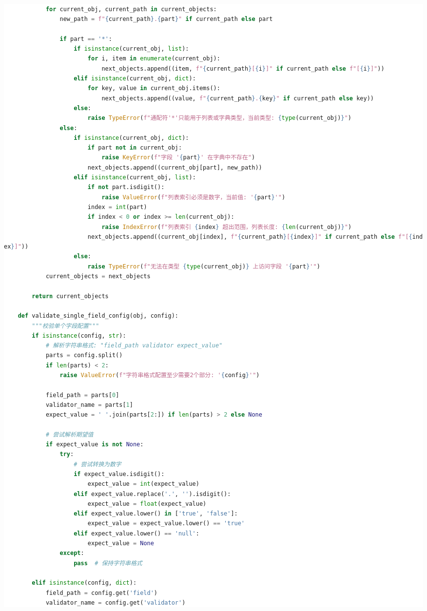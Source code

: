```python
            for current_obj, current_path in current_objects:
                new_path = f"{current_path}.{part}" if current_path else part
                
                if part == '*':
                    if isinstance(current_obj, list):
                        for i, item in enumerate(current_obj):
                            next_objects.append((item, f"{current_path}[{i}]" if current_path else f"[{i}]"))
                    elif isinstance(current_obj, dict):
                        for key, value in current_obj.items():
                            next_objects.append((value, f"{current_path}.{key}" if current_path else key))
                    else:
                        raise TypeError(f"通配符'*'只能用于列表或字典类型，当前类型: {type(current_obj)}")
                else:
                    if isinstance(current_obj, dict):
                        if part not in current_obj:
                            raise KeyError(f"字段 '{part}' 在字典中不存在")
                        next_objects.append((current_obj[part], new_path))
                    elif isinstance(current_obj, list):
                        if not part.isdigit():
                            raise ValueError(f"列表索引必须是数字，当前值: '{part}'")
                        index = int(part)
                        if index < 0 or index >= len(current_obj):
                            raise IndexError(f"列表索引 {index} 超出范围，列表长度: {len(current_obj)}")
                        next_objects.append((current_obj[index], f"{current_path}[{index}]" if current_path else f"[{index}]"))
                    else:
                        raise TypeError(f"无法在类型 {type(current_obj)} 上访问字段 '{part}'")
            current_objects = next_objects
        
        return current_objects
    
    def validate_single_field_config(obj, config):
        """校验单个字段配置"""
        if isinstance(config, str):
            # 解析字符串格式: "field_path validator expect_value"
            parts = config.split()
            if len(parts) < 2:
                raise ValueError(f"字符串格式配置至少需要2个部分: '{config}'")
            
            field_path = parts[0]
            validator_name = parts[1] 
            expect_value = ' '.join(parts[2:]) if len(parts) > 2 else None
            
            # 尝试解析期望值
            if expect_value is not None:
                try:
                    # 尝试转换为数字
                    if expect_value.isdigit():
                        expect_value = int(expect_value)
                    elif expect_value.replace('.', '').isdigit():
                        expect_value = float(expect_value)
                    elif expect_value.lower() in ['true', 'false']:
                        expect_value = expect_value.lower() == 'true'
                    elif expect_value.lower() == 'null':
                        expect_value = None
                except:
                    pass  # 保持字符串格式
            
        elif isinstance(config, dict):
            field_path = config.get('field')
            validator_name = config.get('validator')
```